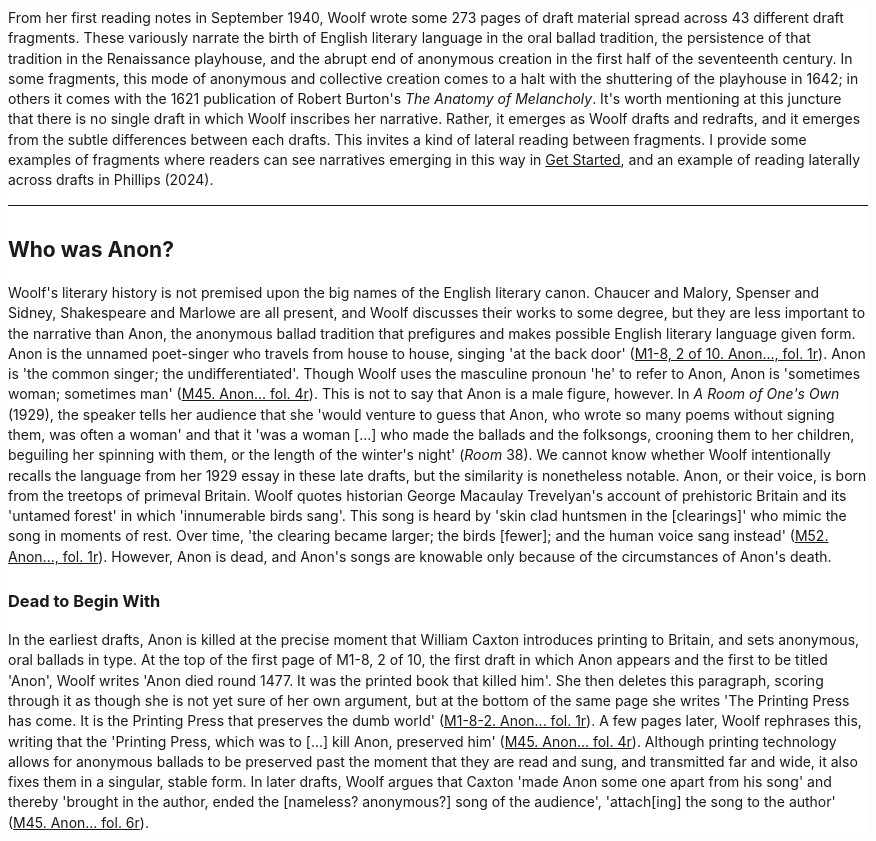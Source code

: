 From her first reading notes in September 1940, Woolf wrote some 273 pages of draft material spread across 43 different draft fragments. These variously narrate the birth of English literary language in the oral ballad tradition, the persistence of that tradition in the Renaissance playhouse, and the abrupt end of anonymous creation in the first half of the seventeenth century. In some fragments, this mode of anonymous and collective creation comes to a halt with the shuttering of the playhouse in 1642; in others it comes with the 1621 publication of Robert Burton's _The Anatomy of Melancholy_. It's worth mentioning at this juncture that there is no single draft in which Woolf inscribes her narrative. Rather, it emerges as Woolf drafts and redrafts, and it emerges from the subtle differences between each drafts. This invites a kind of lateral reading between fragments. I provide some examples of fragments where readers can see narratives emerging in this way in [Get Started](https://www.digital-anon.com/#/help/get-started), and an example of reading laterally across drafts in Phillips (2024).
___

## Who was Anon?

Woolf's literary history is not premised upon the big names of the English literary canon. Chaucer and Malory, Spenser and Sidney, Shakespeare and Marlowe are all present, and Woolf discusses their works to some degree, but they are less important to the narrative than Anon, the anonymous ballad tradition that prefigures and makes possible English literary language given form. Anon is the unnamed poet-singer who travels from house to house, singing 'at the back door' ([M1-8, 2 of 10. Anon..., fol. 1r](https://www.digital-anon.com/#/collection/3/page/1)). Anon is 'the common singer; the undifferentiated'. Though Woolf uses the masculine pronoun 'he' to refer to Anon, Anon is 'sometimes woman; sometimes man' ([M45. Anon... fol. 4r](https://digital-anon.com/#/collection/12/page/9)). This is not to say that Anon is a male figure, however. In _A Room of One's Own_ (1929), the speaker tells her audience that she 'would venture to guess that Anon, who wrote so many poems without signing them, was often a woman' and that it 'was a woman [...] who made the ballads and the folksongs, crooning them to her children, beguiling her spinning with them, or the length of the winter's night' (_Room_ 38). We cannot know whether Woolf intentionally recalls the language from her 1929 essay in these late drafts, but the similarity is nonetheless notable. Anon, or their voice, is born from the treetops of primeval Britain. Woolf quotes historian George Macaulay Trevelyan's account of prehistoric Britain and its 'untamed forest' in which 'innumerable birds sang'. This song is heard by 'skin clad huntsmen in the [clearings]' who mimic the song in moments of rest. Over time, 'the clearing became larger; the birds [fewer]; and the human voice sang instead' ([M52. Anon..., fol. 1r](https://digital-anon.com/#/collection/19/page/1)). However, Anon is dead, and Anon's songs are knowable only because of the circumstances of Anon's death.

### Dead to Begin With

In the earliest drafts, Anon is killed at the precise moment that William Caxton introduces printing to Britain, and sets anonymous, oral ballads in type. At the top of the first page of M1-8, 2 of 10, the first draft in which Anon appears and the first to be titled 'Anon', Woolf writes 'Anon died round 1477. It was the printed book that killed him'. She then deletes this paragraph, scoring through it as though she is not yet sure of her own argument, but at the bottom of the same page she writes 'The Printing Press has come. It is the Printing Press that preserves the dumb world' ([M1-8-2. Anon... fol. 1r](https://digital-anon.com/#/collection/3/page/1)). A few pages later, Woolf rephrases this, writing that the 'Printing Press, which was to [...] kill Anon, preserved him' ([M45. Anon... fol. 4r](https://digital-anon.com/#/collection/12/page/9)). Although printing technology allows for anonymous ballads to be preserved past the moment that they are read and sung, and transmitted far and wide, it also fixes them in a singular, stable form. In later drafts, Woolf argues that Caxton 'made Anon some one apart from his song' and thereby 'brought in the author, ended the [nameless? anonymous?] song of the audience', 'attach[ing] the song to the author' ([M45. Anon... fol. 6r](https://digital-anon.com/#/collection/12/page/11)).
